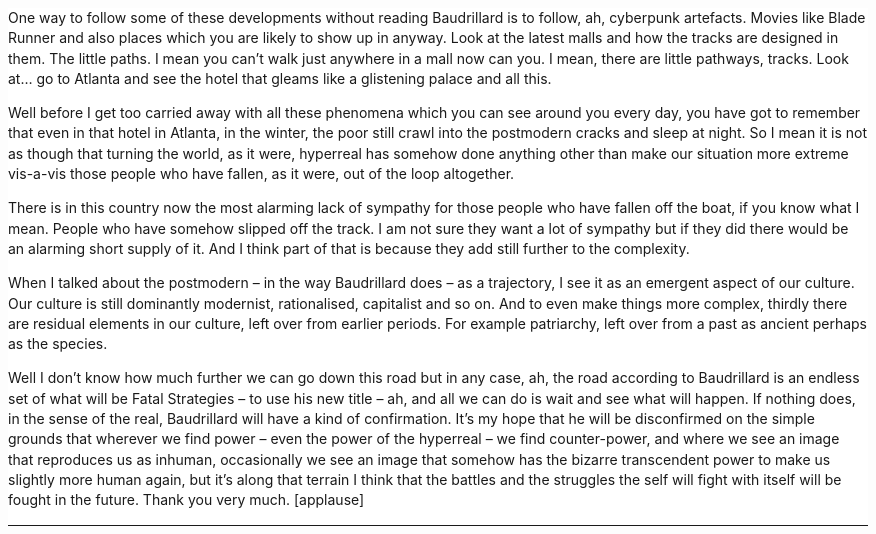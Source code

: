 One way to follow some of these developments without reading Baudrillard is to follow, ah, cyberpunk artefacts. Movies like Blade Runner and also places which you are likely to show up in anyway. Look at the latest malls and how the tracks are designed in them. The little paths. I mean you can’t walk just anywhere in a mall now can you. I mean, there are little pathways, tracks. Look at… go to Atlanta and see the hotel that gleams like a glistening palace and all this.

Well before I get too carried away with all these phenomena which you can see around you every day, you have got to remember that even in that hotel in Atlanta, in the winter, the poor still crawl into the postmodern cracks and sleep at night. So I mean it is not as though that turning the world, as it were, hyperreal has somehow done anything other than make our situation more extreme vis-a-vis those people who have fallen, as it were, out of the loop altogether.

There is in this country now the most alarming lack of sympathy for those people who have fallen off the boat, if you know what I mean. People who have somehow slipped off the track. I am not sure they want a lot of sympathy but if they did there would be an alarming short supply of it. And I think part of that is because they add still further to the complexity.

When I talked about the postmodern – in the way Baudrillard does – as a trajectory, I see it as an emergent aspect of our culture. Our culture is still dominantly modernist, rationalised, capitalist and so on. And to even make things more complex, thirdly there are residual elements in our culture, left over from earlier periods. For example patriarchy, left over from a past as ancient perhaps as the species.

Well I don’t know how much further we can go down this road but in any case, ah, the road according to Baudrillard is an endless set of what will be Fatal Strategies – to use his new title – ah, and all we can do is wait and see what will happen. If nothing does, in the sense of the real, Baudrillard will have a kind of confirmation. It’s my hope that he will be disconfirmed on the simple grounds that wherever we find power – even the power of the hyperreal – we find counter-power, and where we see an image that reproduces us as inhuman, occasionally we see an image that somehow has the bizarre transcendent power to make us slightly more human again, but it’s along that terrain I think that the battles and the struggles the self will fight with itself will be fought in the future. Thank you very much. [applause]
___
